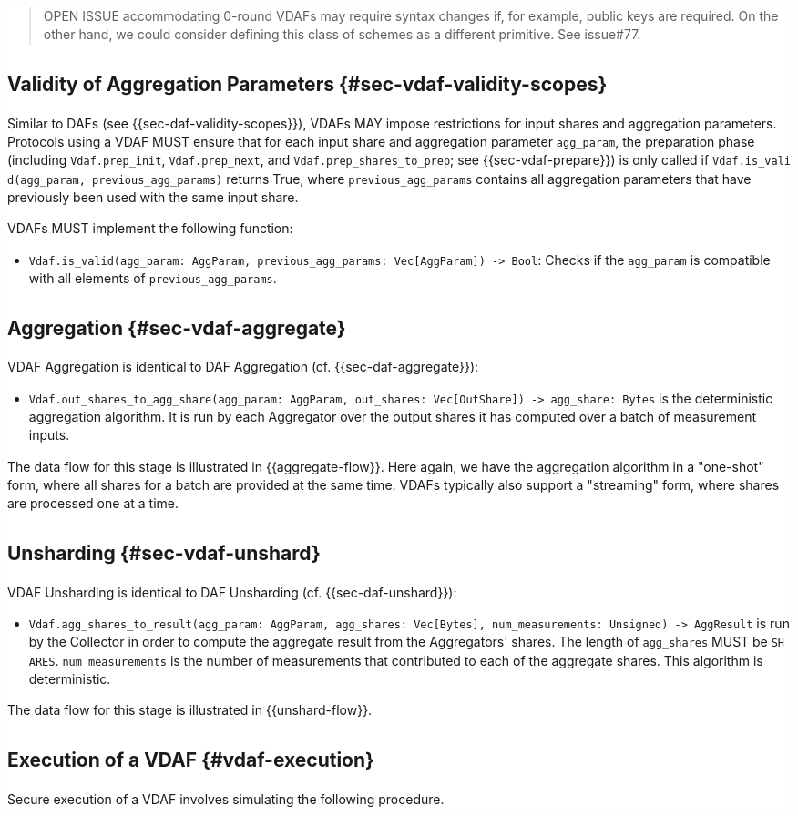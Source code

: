 > OPEN ISSUE accommodating 0-round VDAFs may require syntax changes if, for
> example, public keys are required. On the other hand, we could consider
> defining this class of schemes as a different primitive. See issue#77.

## Validity of Aggregation Parameters {#sec-vdaf-validity-scopes}

Similar to DAFs (see {{sec-daf-validity-scopes}}), VDAFs MAY impose
restrictions for input shares and aggregation parameters. Protocols using a VDAF
MUST ensure that for each input share and aggregation parameter `agg_param`, the
preparation phase (including `Vdaf.prep_init`, `Vdaf.prep_next`, and
`Vdaf.prep_shares_to_prep`; see {{sec-vdaf-prepare}}) is only called if
`Vdaf.is_valid(agg_param, previous_agg_params)` returns True, where
`previous_agg_params` contains all aggregation parameters that have previously
been used with the same input share.

VDAFs MUST implement the following function:

* `Vdaf.is_valid(agg_param: AggParam, previous_agg_params: Vec[AggParam]) ->
  Bool`: Checks if the `agg_param` is compatible with all elements of
  `previous_agg_params`.

## Aggregation {#sec-vdaf-aggregate}

VDAF Aggregation is identical to DAF Aggregation (cf. {{sec-daf-aggregate}}):

* `Vdaf.out_shares_to_agg_share(agg_param: AggParam, out_shares: Vec[OutShare])
  -> agg_share: Bytes` is the deterministic aggregation algorithm. It is run by
  each Aggregator over the output shares it has computed over a batch of
  measurement inputs.

The data flow for this stage is illustrated in {{aggregate-flow}}. Here again,
we have the aggregation algorithm in a "one-shot" form, where all shares for a
batch are provided at the same time. VDAFs typically also support a "streaming"
form, where shares are processed one at a time.

## Unsharding {#sec-vdaf-unshard}

VDAF Unsharding is identical to DAF Unsharding (cf. {{sec-daf-unshard}}):

* `Vdaf.agg_shares_to_result(agg_param: AggParam,
  agg_shares: Vec[Bytes], num_measurements: Unsigned) -> AggResult` is
  run by the Collector in order to compute the aggregate result from
  the Aggregators' shares. The length of `agg_shares` MUST be `SHARES`.
  `num_measurements` is the number of measurements that contributed to
  each of the aggregate shares. This algorithm is deterministic.

The data flow for this stage is illustrated in {{unshard-flow}}.

## Execution of a VDAF {#vdaf-execution}

Secure execution of a VDAF involves simulating the following procedure.
